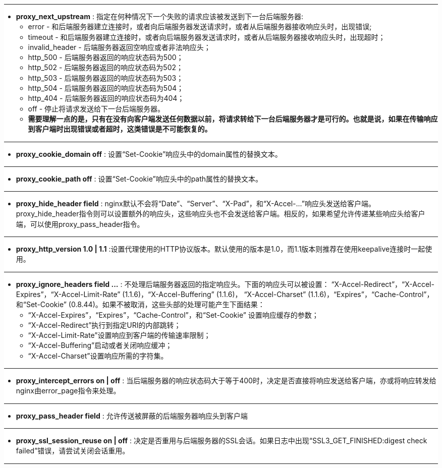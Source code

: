 ------

* **proxy_next_upstream** : 指定在何种情况下一个失败的请求应该被发送到下一台后端服务器:
  - error - 和后端服务器建立连接时，或者向后端服务器发送请求时，或者从后端服务器接收响应头时，出现错误;
  - timeout - 和后端服务器建立连接时，或者向后端服务器发送请求时，或者从后端服务器接收响应头时，出现超时；
  - invalid_header - 后端服务器返回空响应或者非法响应头；
  - http_500 - 后端服务器返回的响应状态码为500；
  - http_502 - 后端服务器返回的响应状态码为502；
  - http_503 - 后端服务器返回的响应状态码为503；
  - http_504 - 后端服务器返回的响应状态码为504；
  - http_404 - 后端服务器返回的响应状态码为404；
  - off - 停止将请求发送给下一台后端服务器。
  - **需要理解一点的是，只有在没有向客户端发送任何数据以前，将请求转给下一台后端服务器才是可行的。也就是说，如果在传输响应到客户端时出现错误或者超时，这类错误是不可能恢复的。**

------

* **proxy_cookie_domain off** : 设置“Set-Cookie”响应头中的domain属性的替换文本。

------

* **proxy_cookie_path off** : 设置“Set-Cookie”响应头中的path属性的替换文本。

------

* **proxy_hide_header field** : nginx默认不会将“Date”、“Server”、“X-Pad”，和“X-Accel-...”响应头发送给客户端。proxy_hide_header指令则可以设置额外的响应头，这些响应头也不会发送给客户端。相反的，如果希望允许传递某些响应头给客户端，可以使用proxy_pass_header指令。

------

* **proxy_http_version 1.0 | 1.1** :设置代理使用的HTTP协议版本。默认使用的版本是1.0，而1.1版本则推荐在使用keepalive连接时一起使用。

------

* **proxy_ignore_headers field ...** : 不处理后端服务器返回的指定响应头。下面的响应头可以被设置： “X-Accel-Redirect”，“X-Accel-Expires”，“X-Accel-Limit-Rate” (1.1.6)，“X-Accel-Buffering” (1.1.6)， “X-Accel-Charset” (1.1.6)，“Expires”，“Cache-Control”，和“Set-Cookie” (0.8.44)。如果不被取消，这些头部的处理可能产生下面结果：
  - “X-Accel-Expires”，“Expires”，“Cache-Control”，和“Set-Cookie” 设置响应缓存的参数；
  - “X-Accel-Redirect”执行到指定URI的内部跳转；
  - “X-Accel-Limit-Rate”设置响应到客户端的传输速率限制；
  - “X-Accel-Buffering”启动或者关闭响应缓冲；
  - “X-Accel-Charset”设置响应所需的字符集。

------

* **proxy_intercept_errors on | off** : 当后端服务器的响应状态码大于等于400时，决定是否直接将响应发送给客户端，亦或将响应转发给nginx由error_page指令来处理。 

------

* **proxy_pass_header field** : 允许传送被屏蔽的后端服务器响应头到客户端

------

* **proxy_ssl_session_reuse on | off** : 决定是否重用与后端服务器的SSL会话。如果日志中出现“SSL3_GET_FINISHED:digest check failed”错误，请尝试关闭会话重用。

------
